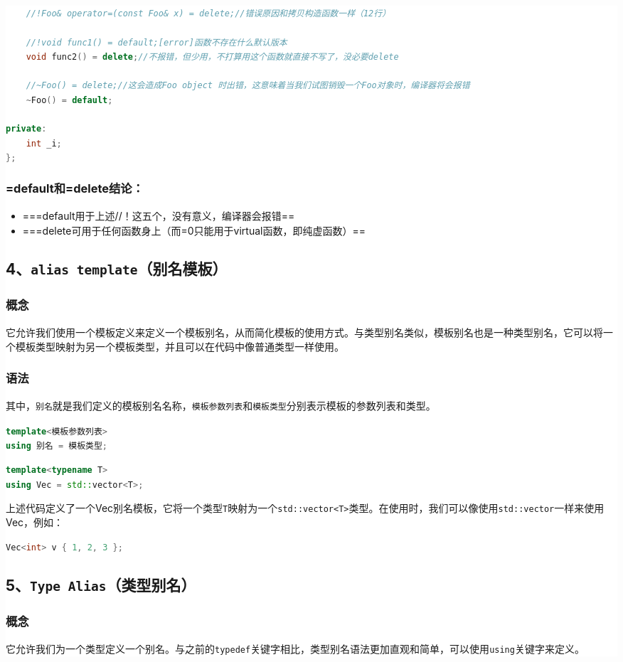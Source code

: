 ```C++
	//!Foo& operator=(const Foo& x) = delete;//错误原因和拷贝构造函数一样（12行）

	//!void func1() = default;[error]函数不存在什么默认版本
	void func2() = delete;//不报错，但少用，不打算用这个函数就直接不写了，没必要delete

	//~Foo() = delete;//这会造成Foo object 时出错，这意味着当我们试图销毁一个Foo对象时，编译器将会报错
	~Foo() = default;

private:
	int _i;
};
```

### =default和=delete结论：

- ===default用于上述//！这五个，没有意义，编译器会报错==
- ===delete可用于任何函数身上（而=0只能用于virtual函数，即纯虚函数）==





## 4、`alias template`（别名模板）

### 概念

​		它允许我们使用一个模板定义来定义一个模板别名，从而简化模板的使用方式。与类型别名类似，模板别名也是一种类型别名，它可以将一个模板类型映射为另一个模板类型，并且可以在代码中像普通类型一样使用。

### 语法

​		其中，`别名`就是我们定义的模板别名名称，`模板参数列表`和`模板类型`分别表示模板的参数列表和类型。

```C++
template<模板参数列表>
using 别名 = 模板类型;
```

```C++
template<typename T>
using Vec = std::vector<T>;
```

​		上述代码定义了一个Vec别名模板，它将一个类型`T`映射为一个`std::vector<T>`类型。在使用时，我们可以像使用`std::vector`一样来使用Vec，例如：

```C++
Vec<int> v { 1, 2, 3 };
```





## 5、`Type Alias`（类型别名）

### 概念

​		它允许我们为一个类型定义一个别名。与之前的`typedef`关键字相比，类型别名语法更加直观和简单，可以使用`using`关键字来定义。
